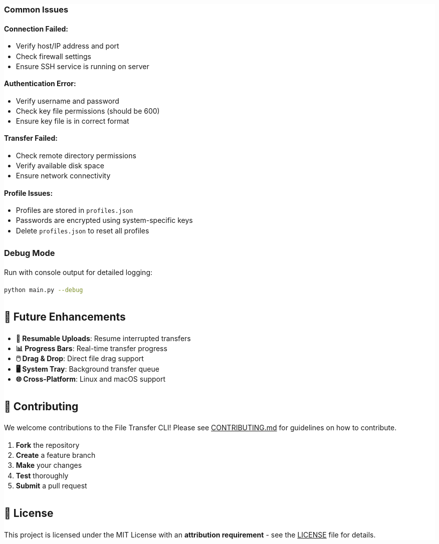 ### Common Issues

**Connection Failed:**
- Verify host/IP address and port
- Check firewall settings
- Ensure SSH service is running on server

**Authentication Error:**
- Verify username and password
- Check key file permissions (should be 600)
- Ensure key file is in correct format

**Transfer Failed:**
- Check remote directory permissions
- Verify available disk space
- Ensure network connectivity

**Profile Issues:**
- Profiles are stored in `profiles.json`
- Passwords are encrypted using system-specific keys
- Delete `profiles.json` to reset all profiles

### Debug Mode

Run with console output for detailed logging:
```bash
python main.py --debug
```

## 🔄 Future Enhancements

- **🔄 Resumable Uploads**: Resume interrupted transfers
- **📊 Progress Bars**: Real-time transfer progress
- **🖱️ Drag & Drop**: Direct file drag support
- **🖥️ System Tray**: Background transfer queue
- **🌐 Cross-Platform**: Linux and macOS support

## 🤝 Contributing

We welcome contributions to the File Transfer CLI! Please see [CONTRIBUTING.md](CONTRIBUTING.md) for guidelines on how to contribute.

1. **Fork** the repository
2. **Create** a feature branch
3. **Make** your changes
4. **Test** thoroughly
5. **Submit** a pull request

## 📄 License

This project is licensed under the MIT License with an **attribution requirement** - see the [LICENSE](LICENSE) file for details.

